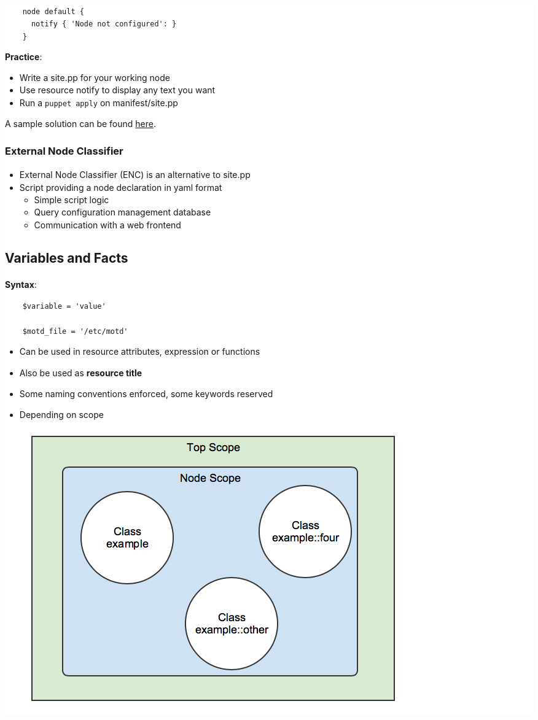 ```puppet
    node default {
      notify { 'Node not configured': }
    }
```

**Practice**:

* Write a site.pp for your working node
* Use resource notify to display any text you want
* Run a `puppet apply` on manifest/site.pp

A sample solution can be found [here](./solutions/30_classification.md).

### External Node Classifier

* External Node Classifier (ENC) is an alternative to site.pp
* Script providing a node declaration in yaml format
  * Simple script logic
  * Query configuration management database
  * Communication with a web frontend


## Variables and Facts

**Syntax**:

```puppet
    $variable = 'value'

    $motd_file = '/etc/motd'
```

* Can be used in resource attributes, expression or functions
* Also be used as **resource title**
* Some naming conventions enforced, some keywords reserved
* Depending on scope

  ![Variable scope](images/scope-euler-diagram.png)
